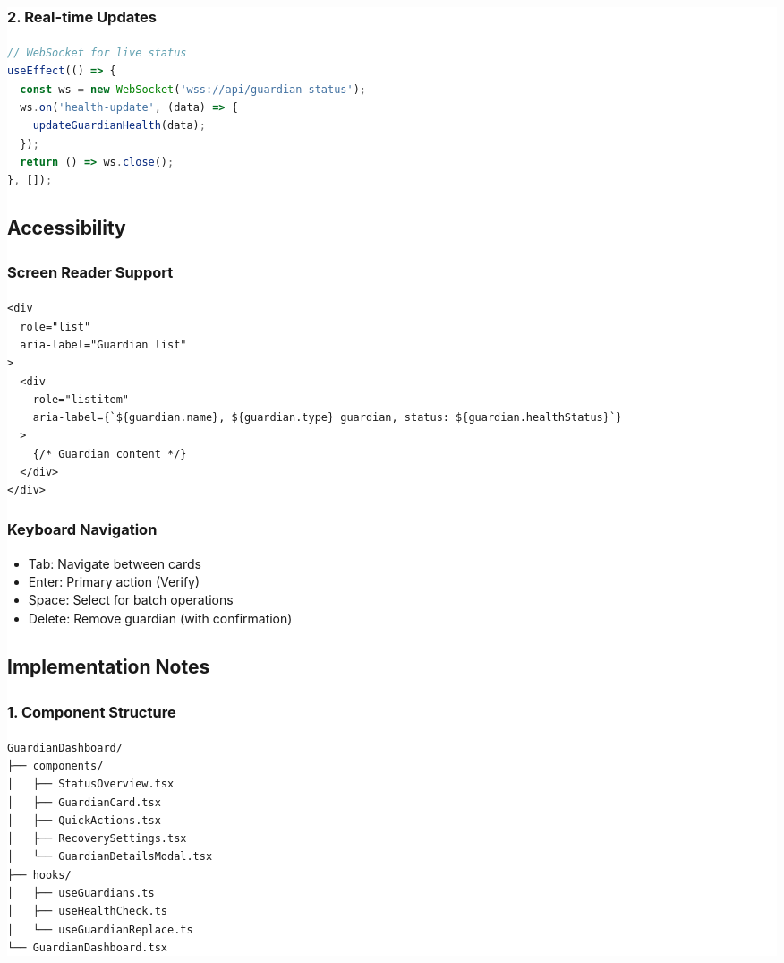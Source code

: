 ### 2. Real-time Updates
```typescript
// WebSocket for live status
useEffect(() => {
  const ws = new WebSocket('wss://api/guardian-status');
  ws.on('health-update', (data) => {
    updateGuardianHealth(data);
  });
  return () => ws.close();
}, []);
```

## Accessibility

### Screen Reader Support
```tsx
<div
  role="list"
  aria-label="Guardian list"
>
  <div
    role="listitem"
    aria-label={`${guardian.name}, ${guardian.type} guardian, status: ${guardian.healthStatus}`}
  >
    {/* Guardian content */}
  </div>
</div>
```

### Keyboard Navigation
- Tab: Navigate between cards
- Enter: Primary action (Verify)
- Space: Select for batch operations
- Delete: Remove guardian (with confirmation)

## Implementation Notes

### 1. Component Structure
```
GuardianDashboard/
├── components/
│   ├── StatusOverview.tsx
│   ├── GuardianCard.tsx
│   ├── QuickActions.tsx
│   ├── RecoverySettings.tsx
│   └── GuardianDetailsModal.tsx
├── hooks/
│   ├── useGuardians.ts
│   ├── useHealthCheck.ts
│   └── useGuardianReplace.ts
└── GuardianDashboard.tsx
```
